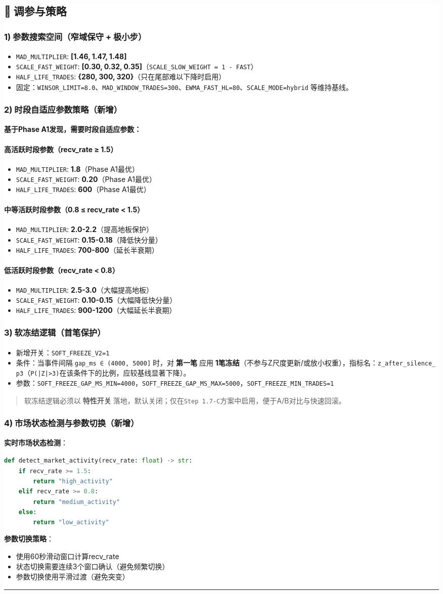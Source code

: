 
## 🔧 调参与策略

### 1) 参数搜索空间（窄域保守 + 极小步）

- `MAD_MULTIPLIER`: **[1.46, 1.47, 1.48]**
- `SCALE_FAST_WEIGHT`: **[0.30, 0.32, 0.35]**（`SCALE_SLOW_WEIGHT = 1 - FAST`）
- `HALF_LIFE_TRADES`: **{280, 300, 320}**（只在尾部难以下降时启用）
- 固定：`WINSOR_LIMIT=8.0`、`MAD_WINDOW_TRADES=300`、`EWMA_FAST_HL=80`、`SCALE_MODE=hybrid` 等维持基线。

### 2) 时段自适应参数策略（新增）

**基于Phase A1发现，需要时段自适应参数：**

#### 高活跃时段参数（recv_rate ≥ 1.5）
- `MAD_MULTIPLIER`: **1.8**（Phase A1最优）
- `SCALE_FAST_WEIGHT`: **0.20**（Phase A1最优）
- `HALF_LIFE_TRADES`: **600**（Phase A1最优）

#### 中等活跃时段参数（0.8 ≤ recv_rate < 1.5）
- `MAD_MULTIPLIER`: **2.0-2.2**（提高地板保护）
- `SCALE_FAST_WEIGHT`: **0.15-0.18**（降低快分量）
- `HALF_LIFE_TRADES`: **700-800**（延长半衰期）

#### 低活跃时段参数（recv_rate < 0.8）
- `MAD_MULTIPLIER`: **2.5-3.0**（大幅提高地板）
- `SCALE_FAST_WEIGHT`: **0.10-0.15**（大幅降低快分量）
- `HALF_LIFE_TRADES`: **900-1200**（大幅延长半衰期）

### 3) 软冻结逻辑（首笔保护）

- 新增开关：`SOFT_FREEZE_V2=1`
- 条件：当事件间隔 `gap_ms ∈ (4000, 5000]` 时，对 **第一笔** 应用 **1笔冻结**（不参与Z尺度更新/或放小权重），指标名：`z_after_silence_p3`（`P(|Z|>3)`在该条件下的比例，应较基线显著下降）。
- 参数：`SOFT_FREEZE_GAP_MS_MIN=4000`，`SOFT_FREEZE_GAP_MS_MAX=5000`，`SOFT_FREEZE_MIN_TRADES=1`

> 软冻结逻辑必须以 **特性开关** 落地，默认关闭；仅在`Step 1.7-C`方案中启用，便于A/B对比与快速回滚。

### 4) 市场状态检测与参数切换（新增）

**实时市场状态检测**：
```python
def detect_market_activity(recv_rate: float) -> str:
    if recv_rate >= 1.5:
        return "high_activity"
    elif recv_rate >= 0.8:
        return "medium_activity" 
    else:
        return "low_activity"
```

**参数切换策略**：
- 使用60秒滑动窗口计算recv_rate
- 状态切换需要连续3个窗口确认（避免频繁切换）
- 参数切换使用平滑过渡（避免突变）

---